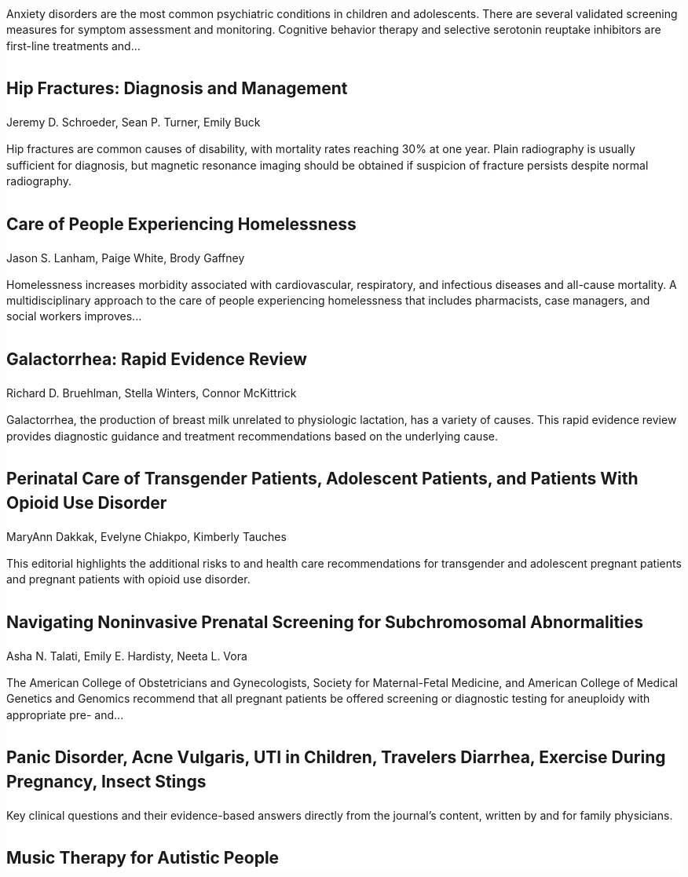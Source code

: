 Anxiety disorders are the most common psychiatric conditions in children and adolescents. There are several validated screening measures for symptom assessment and monitoring. Cognitive behavior therapy and selective serotonin reuptake inhibitors are first-line treatments and...

## Hip Fractures: Diagnosis and Management

Jeremy D. Schroeder, Sean P. Turner, Emily Buck

Hip fractures are common causes of disability, with mortality rates reaching 30% at one year. Plain radiography is usually sufficient for diagnosis, but magnetic resonance imaging should be obtained if suspicion of fracture persists despite normal radiography.

## Care of People Experiencing Homelessness

Jason S. Lanham, Paige White, Brody Gaffney

Homelessness increases morbidity associated with cardiovascular, respiratory, and infectious diseases and all-cause mortality. A multidisciplinary approach to the care of people experiencing homelessness that includes pharmacists, case managers, and social workers improves...

## Galactorrhea: Rapid Evidence Review

Richard D. Bruehlman, Stella Winters, Connor McKittrick

Galactorrhea, the production of breast milk unrelated to physiologic lactation, has a variety of causes. This rapid evidence review provides diagnostic guidance and treatment recommendations based on the underlying cause.

## Perinatal Care of Transgender Patients, Adolescent Patients, and Patients With Opioid Use Disorder

MaryAnn Dakkak, Evelyne Chiakpo, Kimberly Tauches

This editorial highlights the additional risks to and health care recommendations for transgender and adolescent pregnant patients and pregnant patients with opioid use disorder.

## Navigating Noninvasive Prenatal Screening for Subchromosomal Abnormalities

Asha N. Talati, Emily E. Hardisty, Neeta L. Vora

The American College of Obstetricians and Gynecologists, Society for Maternal-Fetal Medicine, and American College of Medical Genetics and Genomics recommend that all pregnant patients be offered screening or diagnostic testing for aneuploidy with appropriate pre- and...

## Panic Disorder, Acne Vulgaris, UTI in Children, Travelers Diarrhea, Exercise During Pregnancy, Insect Stings

Key clinical questions and their evidence-based answers directly from the journal’s content, written by and for family physicians.

## Music Therapy for Autistic People
